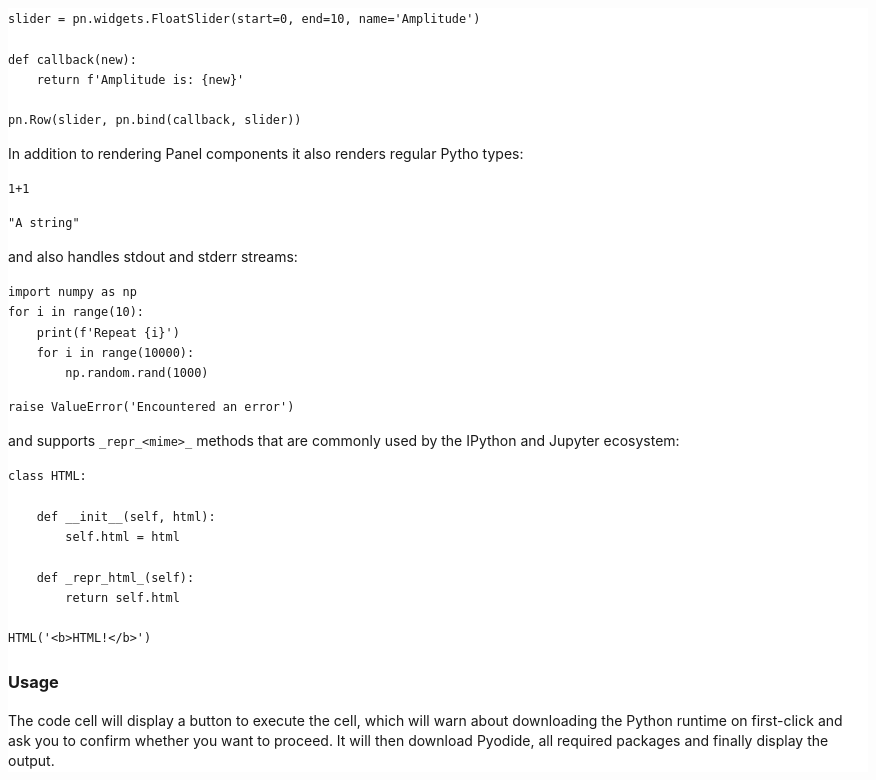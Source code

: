 
```{pyodide}
slider = pn.widgets.FloatSlider(start=0, end=10, name='Amplitude')

def callback(new):
    return f'Amplitude is: {new}'

pn.Row(slider, pn.bind(callback, slider))
```

In addition to rendering Panel components it also renders regular Pytho
types:

```{pyodide}
1+1
```


```{pyodide}
"A string"
```

and also handles stdout and stderr streams:

```{pyodide}
import numpy as np
for i in range(10):
    print(f'Repeat {i}')
    for i in range(10000):
        np.random.rand(1000)
```

```{pyodide}
raise ValueError('Encountered an error')
```

and supports `_repr_<mime>_` methods that are commonly used by the IPython and Jupyter ecosystem:

```{pyodide}
class HTML:

    def __init__(self, html):
	    self.html = html

    def _repr_html_(self):
	    return self.html

HTML('<b>HTML!</b>')
```

### Usage

The code cell will display a button to execute the cell, which will warn about downloading the Python runtime on first-click and ask you to confirm whether you want to proceed. It will then download Pyodide, all required packages and finally display the output.

